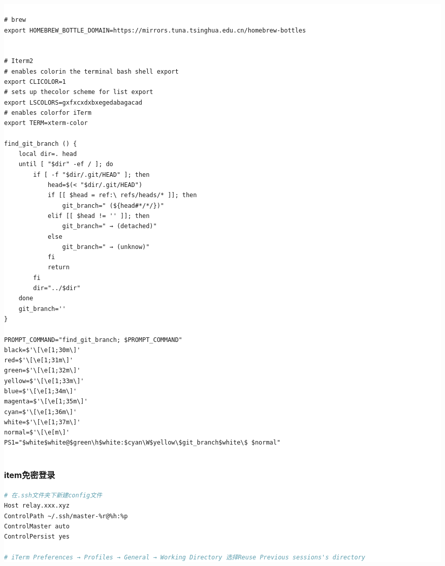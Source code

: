 ``` code

# brew
export HOMEBREW_BOTTLE_DOMAIN=https://mirrors.tuna.tsinghua.edu.cn/homebrew-bottles


# Iterm2
# enables colorin the terminal bash shell export
export CLICOLOR=1
# sets up thecolor scheme for list export
export LSCOLORS=gxfxcxdxbxegedabagacad
# enables colorfor iTerm
export TERM=xterm-color

find_git_branch () {
	local dir=. head
	until [ "$dir" -ef / ]; do
		if [ -f "$dir/.git/HEAD" ]; then
			head=$(< "$dir/.git/HEAD")
			if [[ $head = ref:\ refs/heads/* ]]; then
				git_branch=" (${head#*/*/})"
			elif [[ $head != '' ]]; then
				git_branch=" → (detached)"
			else
				git_branch=" → (unknow)"
			fi
			return
		fi
		dir="../$dir"
	done
	git_branch=''
}

PROMPT_COMMAND="find_git_branch; $PROMPT_COMMAND"
black=$'\[\e[1;30m\]'
red=$'\[\e[1;31m\]'
green=$'\[\e[1;32m\]'
yellow=$'\[\e[1;33m\]'
blue=$'\[\e[1;34m\]'
magenta=$'\[\e[1;35m\]'
cyan=$'\[\e[1;36m\]'
white=$'\[\e[1;37m\]'
normal=$'\[\e[m\]'
PS1="$white$white@$green\h$white:$cyan\W$yellow\$git_branch$white\$ $normal"


```

### item免密登录
``` sh
# 在.ssh文件夹下新建config文件
Host relay.xxx.xyz
ControlPath ~/.ssh/master-%r@%h:%p
ControlMaster auto
ControlPersist yes

# iTerm Preferences → Profiles → General → Working Directory 选择Reuse Previous sessions's directory
```

